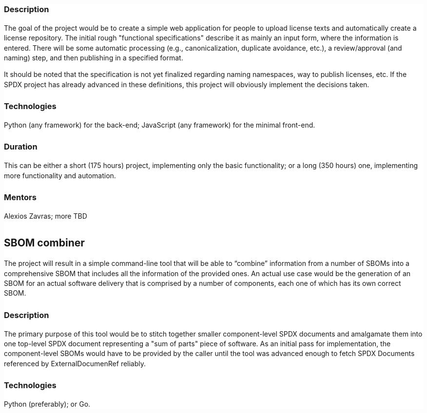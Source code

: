 ### Description

The goal of the project would be to create a simple web application for
people to upload license texts and automatically create a license
repository. The initial rough "functional specifications" describe it as
mainly an input form, where the information is entered. There will be
some automatic processing (e.g., canonicalization, duplicate avoidance,
etc.), a review/approval (and naming) step, and then publishing in a
specified format.

It should be noted that the specification is not yet finalized regarding
naming namespaces, way to publish licenses, etc. If the SPDX project has
already advanced in these definitions, this project will obviously
implement the decisions taken.

### Technologies

Python (any framework) for the back-end; JavaScript (any framework) for
the minimal front-end.

### Duration

This can be either a short (175 hours) project, implementing only the
basic functionality; or a long (350 hours) one, implementing more
functionality and automation.

### Mentors

Alexios Zavras; more TBD

## SBOM combiner

The project will result in a simple command-line tool that will be able
to “combine” information from a number of SBOMs into a comprehensive
SBOM that includes all the information of the provided ones. An actual
use case would be the generation of an SBOM for an actual software
delivery that is comprised by a number of components, each one of which
has its own correct SBOM.

### Description

The primary purpose of this tool would be to stitch together smaller
component-level SPDX documents and amalgamate them into one top-level
SPDX document representing a "sum of parts" piece of software. As an
initial pass for implementation, the component-level SBOMs would have to
be provided by the caller until the tool was advanced enough to fetch
SPDX Documents referenced by ExternalDocumenRef reliably.

### Technologies

Python (preferably); or Go.
